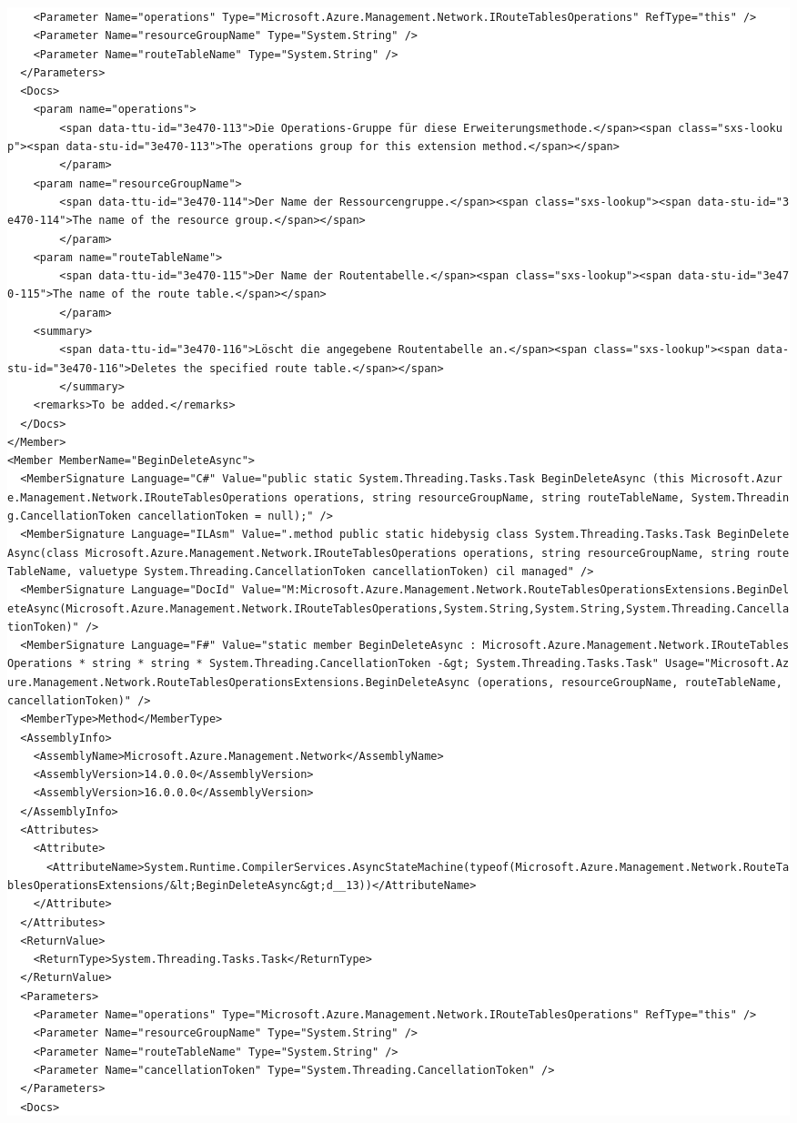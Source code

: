         <Parameter Name="operations" Type="Microsoft.Azure.Management.Network.IRouteTablesOperations" RefType="this" />
        <Parameter Name="resourceGroupName" Type="System.String" />
        <Parameter Name="routeTableName" Type="System.String" />
      </Parameters>
      <Docs>
        <param name="operations">
            <span data-ttu-id="3e470-113">Die Operations-Gruppe für diese Erweiterungsmethode.</span><span class="sxs-lookup"><span data-stu-id="3e470-113">The operations group for this extension method.</span></span>
            </param>
        <param name="resourceGroupName">
            <span data-ttu-id="3e470-114">Der Name der Ressourcengruppe.</span><span class="sxs-lookup"><span data-stu-id="3e470-114">The name of the resource group.</span></span>
            </param>
        <param name="routeTableName">
            <span data-ttu-id="3e470-115">Der Name der Routentabelle.</span><span class="sxs-lookup"><span data-stu-id="3e470-115">The name of the route table.</span></span>
            </param>
        <summary>
            <span data-ttu-id="3e470-116">Löscht die angegebene Routentabelle an.</span><span class="sxs-lookup"><span data-stu-id="3e470-116">Deletes the specified route table.</span></span>
            </summary>
        <remarks>To be added.</remarks>
      </Docs>
    </Member>
    <Member MemberName="BeginDeleteAsync">
      <MemberSignature Language="C#" Value="public static System.Threading.Tasks.Task BeginDeleteAsync (this Microsoft.Azure.Management.Network.IRouteTablesOperations operations, string resourceGroupName, string routeTableName, System.Threading.CancellationToken cancellationToken = null);" />
      <MemberSignature Language="ILAsm" Value=".method public static hidebysig class System.Threading.Tasks.Task BeginDeleteAsync(class Microsoft.Azure.Management.Network.IRouteTablesOperations operations, string resourceGroupName, string routeTableName, valuetype System.Threading.CancellationToken cancellationToken) cil managed" />
      <MemberSignature Language="DocId" Value="M:Microsoft.Azure.Management.Network.RouteTablesOperationsExtensions.BeginDeleteAsync(Microsoft.Azure.Management.Network.IRouteTablesOperations,System.String,System.String,System.Threading.CancellationToken)" />
      <MemberSignature Language="F#" Value="static member BeginDeleteAsync : Microsoft.Azure.Management.Network.IRouteTablesOperations * string * string * System.Threading.CancellationToken -&gt; System.Threading.Tasks.Task" Usage="Microsoft.Azure.Management.Network.RouteTablesOperationsExtensions.BeginDeleteAsync (operations, resourceGroupName, routeTableName, cancellationToken)" />
      <MemberType>Method</MemberType>
      <AssemblyInfo>
        <AssemblyName>Microsoft.Azure.Management.Network</AssemblyName>
        <AssemblyVersion>14.0.0.0</AssemblyVersion>
        <AssemblyVersion>16.0.0.0</AssemblyVersion>
      </AssemblyInfo>
      <Attributes>
        <Attribute>
          <AttributeName>System.Runtime.CompilerServices.AsyncStateMachine(typeof(Microsoft.Azure.Management.Network.RouteTablesOperationsExtensions/&lt;BeginDeleteAsync&gt;d__13))</AttributeName>
        </Attribute>
      </Attributes>
      <ReturnValue>
        <ReturnType>System.Threading.Tasks.Task</ReturnType>
      </ReturnValue>
      <Parameters>
        <Parameter Name="operations" Type="Microsoft.Azure.Management.Network.IRouteTablesOperations" RefType="this" />
        <Parameter Name="resourceGroupName" Type="System.String" />
        <Parameter Name="routeTableName" Type="System.String" />
        <Parameter Name="cancellationToken" Type="System.Threading.CancellationToken" />
      </Parameters>
      <Docs>